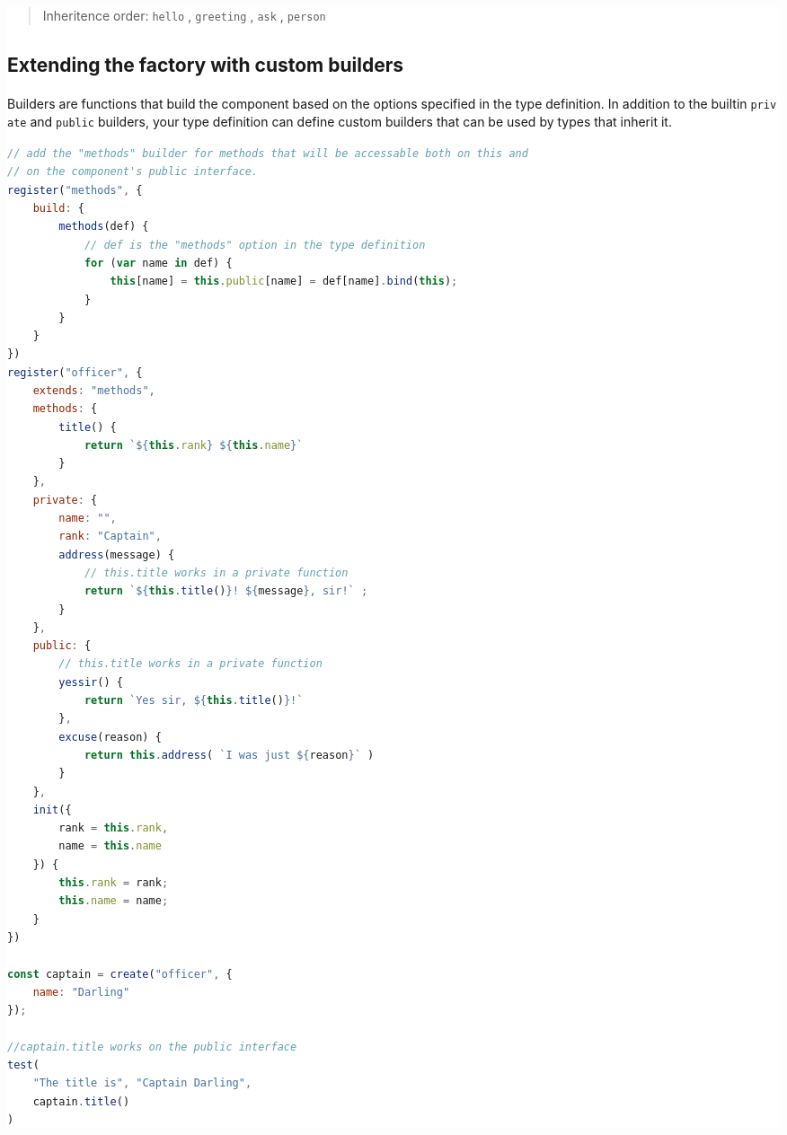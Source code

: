 > Inheritence order: `hello` , `greeting` , `ask` , `person` 

## Extending the factory with custom builders

Builders are functions that build the component based on the options specified in the type definition. In addition to the builtin `private` and `public` builders, your type definition can define custom builders that can be used by types that inherit it.

``` js
// add the "methods" builder for methods that will be accessable both on this and
// on the component's public interface.
register("methods", {
    build: {
        methods(def) {
            // def is the "methods" option in the type definition
            for (var name in def) {
                this[name] = this.public[name] = def[name].bind(this);
            }
        }
    }
})
register("officer", {
    extends: "methods",
    methods: {
        title() {
            return `${this.rank} ${this.name}` 
        }
    },
    private: {
        name: "",
        rank: "Captain",
        address(message) {
            // this.title works in a private function
            return `${this.title()}! ${message}, sir!` ;
        }
    },
    public: {
        // this.title works in a private function
        yessir() {
            return `Yes sir, ${this.title()}!` 
        },
        excuse(reason) {
            return this.address( `I was just ${reason}` )
        }
    },
    init({
        rank = this.rank,
        name = this.name
    }) {
        this.rank = rank;
        this.name = name;
    }
})

const captain = create("officer", {
    name: "Darling"
});

//captain.title works on the public interface
test(
    "The title is", "Captain Darling",
    captain.title()
)

```